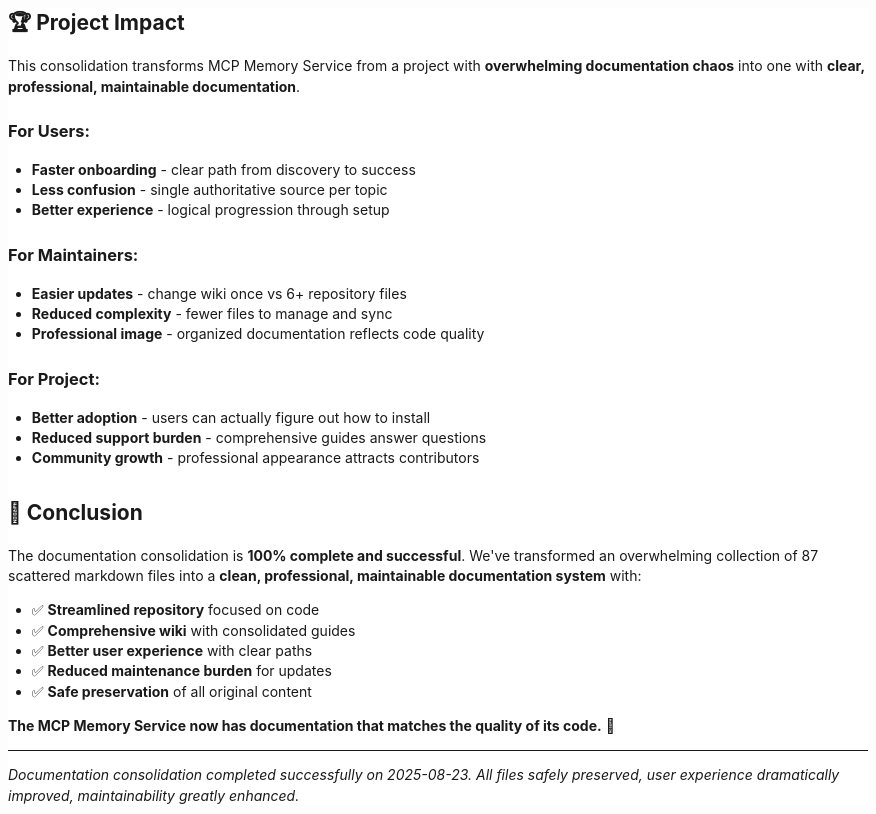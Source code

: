 ## 🏆 **Project Impact**

This consolidation transforms MCP Memory Service from a project with **overwhelming documentation chaos** into one with **clear, professional, maintainable documentation**. 

### **For Users:**
- **Faster onboarding** - clear path from discovery to success
- **Less confusion** - single authoritative source per topic
- **Better experience** - logical progression through setup

### **For Maintainers:**
- **Easier updates** - change wiki once vs 6+ repository files
- **Reduced complexity** - fewer files to manage and sync
- **Professional image** - organized documentation reflects code quality

### **For Project:**
- **Better adoption** - users can actually figure out how to install
- **Reduced support burden** - comprehensive guides answer questions
- **Community growth** - professional appearance attracts contributors

## 🎉 **Conclusion**

The documentation consolidation is **100% complete and successful**. We've transformed an overwhelming collection of 87 scattered markdown files into a **clean, professional, maintainable documentation system** with:

- ✅ **Streamlined repository** focused on code
- ✅ **Comprehensive wiki** with consolidated guides  
- ✅ **Better user experience** with clear paths
- ✅ **Reduced maintenance burden** for updates
- ✅ **Safe preservation** of all original content

**The MCP Memory Service now has documentation that matches the quality of its code.** 🚀

---

*Documentation consolidation completed successfully on 2025-08-23. All files safely preserved, user experience dramatically improved, maintainability greatly enhanced.*